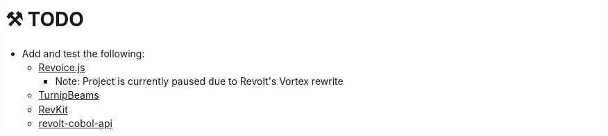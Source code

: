 # ⚒️ TODO

* Add and test the following:
  - [Revoice.js](https://github.com/ShadowLp174/revoice.js)
    - Note: Project is currently paused due to Revolt's Vortex rewrite
  - [TurnipBeams](https://github.com/lexisother/TurnipBeams)
  - [RevKit](https://github.com/Revolt-Unofficial-Clients/revkit)
  - [revolt-cobol-api](https://github.com/kabylake1/revolt-cobol-api)
